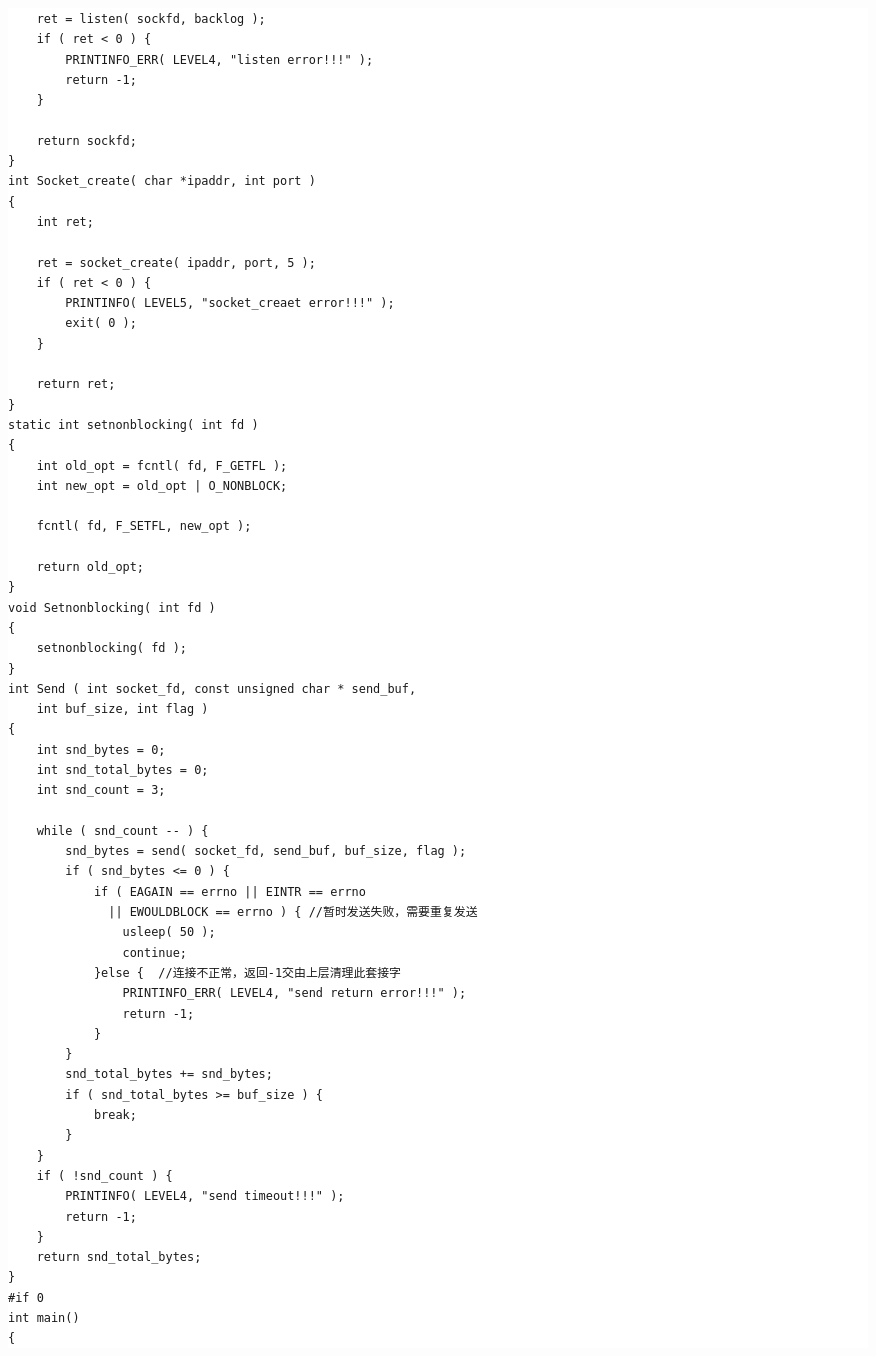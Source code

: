         ret = listen( sockfd, backlog );
        if ( ret < 0 ) {
            PRINTINFO_ERR( LEVEL4, "listen error!!!" );
            return -1;
        }

        return sockfd;
    }
    int Socket_create( char *ipaddr, int port )
    {
        int ret;

        ret = socket_create( ipaddr, port, 5 );
        if ( ret < 0 ) {
            PRINTINFO( LEVEL5, "socket_creaet error!!!" );
            exit( 0 );
        }

        return ret;
    }
    static int setnonblocking( int fd )
    {
        int old_opt = fcntl( fd, F_GETFL );
        int new_opt = old_opt | O_NONBLOCK;

        fcntl( fd, F_SETFL, new_opt );

        return old_opt;
    }
    void Setnonblocking( int fd )
    {
        setnonblocking( fd );
    }
    int Send ( int socket_fd, const unsigned char * send_buf,
        int buf_size, int flag )
    {
        int snd_bytes = 0;
        int snd_total_bytes = 0;
        int snd_count = 3;

        while ( snd_count -- ) {
            snd_bytes = send( socket_fd, send_buf, buf_size, flag );
            if ( snd_bytes <= 0 ) {
                if ( EAGAIN == errno || EINTR == errno
                  || EWOULDBLOCK == errno ) { //暂时发送失败，需要重复发送
                    usleep( 50 );
                    continue;
                }else {  //连接不正常，返回-1交由上层清理此套接字
                    PRINTINFO_ERR( LEVEL4, "send return error!!!" );
                    return -1;
                }
            }
            snd_total_bytes += snd_bytes;
            if ( snd_total_bytes >= buf_size ) {
                break;
            }
        }
        if ( !snd_count ) {
            PRINTINFO( LEVEL4, "send timeout!!!" );
            return -1;
        }
        return snd_total_bytes;
    }
    #if 0
    int main()
    {